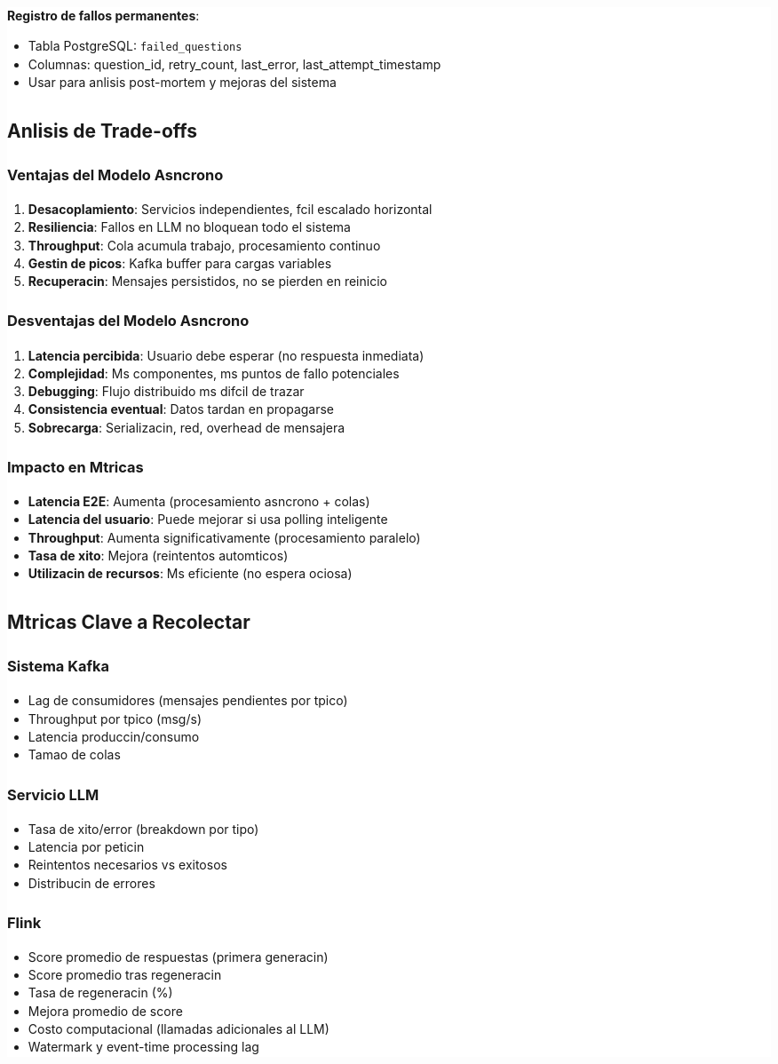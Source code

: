 **Registro de fallos permanentes**:
- Tabla PostgreSQL: `failed_questions`
- Columnas: question_id, retry_count, last_error, last_attempt_timestamp
- Usar para anlisis post-mortem y mejoras del sistema

## Anlisis de Trade-offs

### Ventajas del Modelo Asncrono
1. **Desacoplamiento**: Servicios independientes, fcil escalado horizontal
2. **Resiliencia**: Fallos en LLM no bloquean todo el sistema
3. **Throughput**: Cola acumula trabajo, procesamiento continuo
4. **Gestin de picos**: Kafka buffer para cargas variables
5. **Recuperacin**: Mensajes persistidos, no se pierden en reinicio

### Desventajas del Modelo Asncrono
1. **Latencia percibida**: Usuario debe esperar (no respuesta inmediata)
2. **Complejidad**: Ms componentes, ms puntos de fallo potenciales
3. **Debugging**: Flujo distribuido ms difcil de trazar
4. **Consistencia eventual**: Datos tardan en propagarse
5. **Sobrecarga**: Serializacin, red, overhead de mensajera

### Impacto en Mtricas
- **Latencia E2E**: Aumenta (procesamiento asncrono + colas)
- **Latencia del usuario**: Puede mejorar si usa polling inteligente
- **Throughput**: Aumenta significativamente (procesamiento paralelo)
- **Tasa de xito**: Mejora (reintentos automticos)
- **Utilizacin de recursos**: Ms eficiente (no espera ociosa)

## Mtricas Clave a Recolectar

### Sistema Kafka
- Lag de consumidores (mensajes pendientes por tpico)
- Throughput por tpico (msg/s)
- Latencia produccin/consumo
- Tamao de colas

### Servicio LLM
- Tasa de xito/error (breakdown por tipo)
- Latencia por peticin
- Reintentos necesarios vs exitosos
- Distribucin de errores

### Flink
- Score promedio de respuestas (primera generacin)
- Score promedio tras regeneracin
- Tasa de regeneracin (%)
- Mejora promedio de score
- Costo computacional (llamadas adicionales al LLM)
- Watermark y event-time processing lag
